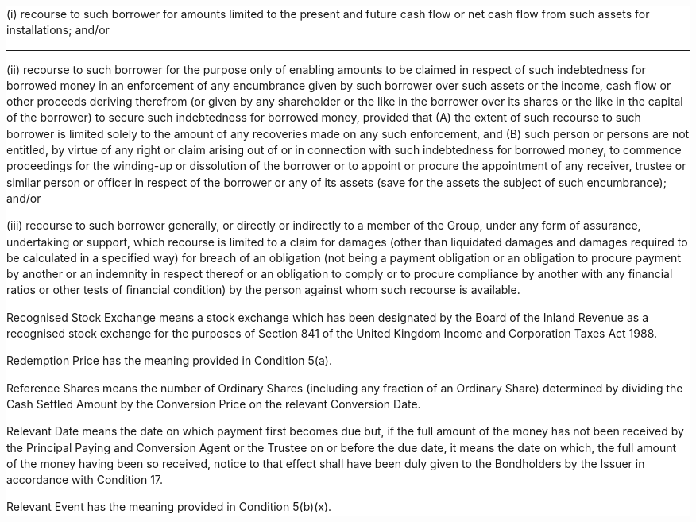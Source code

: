 (i) recourse to such borrower for amounts limited to the present and future cash flow or net cash flow from
such assets for installations; and/or


-----

(ii) recourse to such borrower for the purpose only of enabling amounts to be claimed in respect of such
indebtedness for borrowed money in an enforcement of any encumbrance given by such borrower over
such assets or the income, cash flow or other proceeds deriving therefrom (or given by any shareholder
or the like in the borrower over its shares or the like in the capital of the borrower) to secure such
indebtedness for borrowed money, provided that (A) the extent of such recourse to such borrower is
limited solely to the amount of any recoveries made on any such enforcement, and (B) such person or
persons are not entitled, by virtue of any right or claim arising out of or in connection with such
indebtedness for borrowed money, to commence proceedings for the winding-up or dissolution of the
borrower or to appoint or procure the appointment of any receiver, trustee or similar person or officer in
respect of the borrower or any of its assets (save for the assets the subject of such encumbrance); and/or

(iii) recourse to such borrower generally, or directly or indirectly to a member of the Group, under any form
of assurance, undertaking or support, which recourse is limited to a claim for damages (other than
liquidated damages and damages required to be calculated in a specified way) for breach of an
obligation (not being a payment obligation or an obligation to procure payment by another or an
indemnity in respect thereof or an obligation to comply or to procure compliance by another with any
financial ratios or other tests of financial condition) by the person against whom such recourse is
available.

Recognised Stock Exchange means a stock exchange which has been designated by the Board of the Inland
Revenue as a recognised stock exchange for the purposes of Section 841 of the United Kingdom Income and
Corporation Taxes Act 1988.

Redemption Price has the meaning provided in Condition 5(a).

Reference Shares means the number of Ordinary Shares (including any fraction of an Ordinary Share)
determined by dividing the Cash Settled Amount by the Conversion Price on the relevant Conversion Date.

Relevant Date means the date on which payment first becomes due but, if the full amount of the money has
not been received by the Principal Paying and Conversion Agent or the Trustee on or before the due date, it
means the date on which, the full amount of the money having been so received, notice to that effect shall have
been duly given to the Bondholders by the Issuer in accordance with Condition 17.

Relevant Event has the meaning provided in Condition 5(b)(x).
